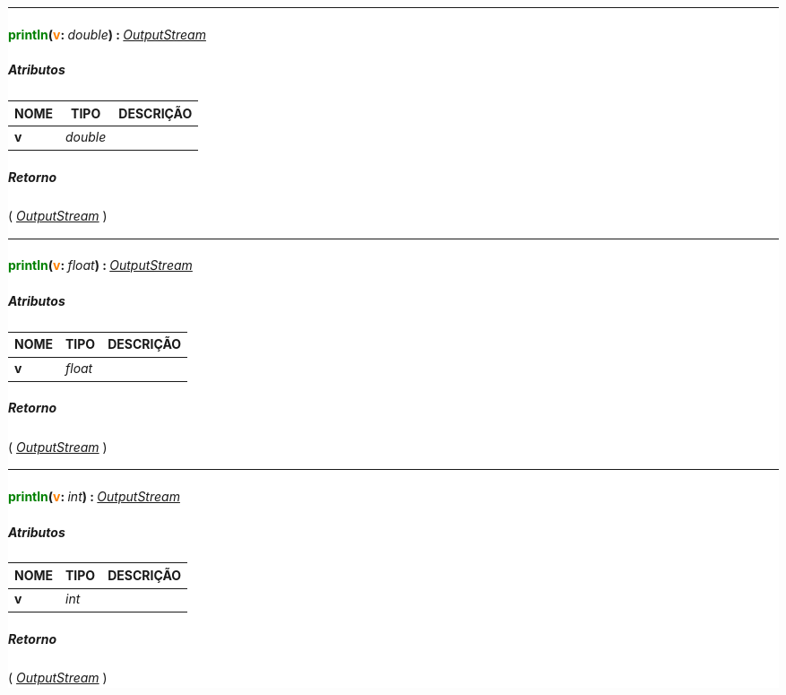 
---

#### <span style="color: #008000">println</span>(<span style="color: #FF8000">v</span>: <span style="font-weight: normal; font-style: italic;">double</span>) : <span style="font-weight: normal; font-style: italic;">[OutputStream](../../objects/OutputStream)</span>
##### Atributos

| NOME | TIPO | DESCRIÇÃO |
|---|---|---|
| **v** | _double_ |   |

##### Retorno

( _[OutputStream](../../objects/OutputStream)_ )


---

#### <span style="color: #008000">println</span>(<span style="color: #FF8000">v</span>: <span style="font-weight: normal; font-style: italic;">float</span>) : <span style="font-weight: normal; font-style: italic;">[OutputStream](../../objects/OutputStream)</span>
##### Atributos

| NOME | TIPO | DESCRIÇÃO |
|---|---|---|
| **v** | _float_ |   |

##### Retorno

( _[OutputStream](../../objects/OutputStream)_ )


---

#### <span style="color: #008000">println</span>(<span style="color: #FF8000">v</span>: <span style="font-weight: normal; font-style: italic;">int</span>) : <span style="font-weight: normal; font-style: italic;">[OutputStream](../../objects/OutputStream)</span>
##### Atributos

| NOME | TIPO | DESCRIÇÃO |
|---|---|---|
| **v** | _int_ |   |

##### Retorno

( _[OutputStream](../../objects/OutputStream)_ )
